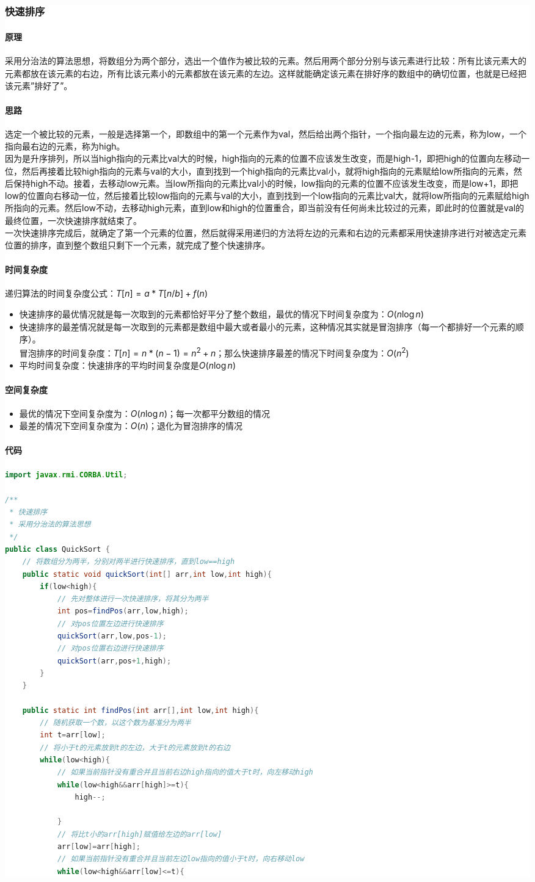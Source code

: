 ### 快速排序

#### 原理

采用分治法的算法思想，将数组分为两个部分，选出一个值作为被比较的元素。然后用两个部分分别与该元素进行比较：所有比该元素大的元素都放在该元素的右边，所有比该元素小的元素都放在该元素的左边。这样就能确定该元素在排好序的数组中的确切位置，也就是已经把该元素”排好了”。

#### 思路

选定一个被比较的元素，一般是选择第一个，即数组中的第一个元素作为val，然后给出两个指针，一个指向最左边的元素，称为low，一个指向最右边的元素，称为high。  
因为是升序排列，所以当high指向的元素比val大的时候，high指向的元素的位置不应该发生改变，而是high-1，即把high的位置向左移动一位，然后再接着比较high指向的元素与val的大小，直到找到一个high指向的元素比val小，就将high指向的元素赋给low所指向的元素，然后保持high不动。接着，去移动low元素。当low所指向的元素比val小的时候，low指向的元素的位置不应该发生改变，而是low+1，即把low的位置向右移动一位，然后接着比较low指向的元素与val的大小，直到找到一个low指向的元素比val大，就将low所指向的元素赋给high所指向的元素。然后low不动，去移动high元素，直到low和high的位置重合，即当前没有任何尚未比较过的元素，即此时的位置就是val的最终位置，一次快速排序就结束了。  
一次快速排序完成后，就确定了第一个元素的位置，然后就得采用递归的方法将左边的元素和右边的元素都采用快速排序进行对被选定元素位置的排序，直到整个数组只剩下一个元素，就完成了整个快速排序。

#### 时间复杂度

递归算法的时间复杂度公式：$T[n]=a*T[n/b]+f(n)$ 

* 快速排序的最优情况就是每一次取到的元素都恰好平分了整个数组，最优的情况下时间复杂度为：$O(n\log n)$
* 快速排序的最差情况就是每一次取到的元素都是数组中最大或者最小的元素，这种情况其实就是冒泡排序（每一个都排好一个元素的顺序）。  
    冒泡排序的时间复杂度：$T[n]=n*(n-1)=n^2+n$；那么快速排序最差的情况下时间复杂度为：$O(n^2)$
* 平均时间复杂度：快速排序的平均时间复杂度是$O(n\log n)$

#### 空间复杂度

* 最优的情况下空间复杂度为：$O(n\log n)$；每一次都平分数组的情况
* 最差的情况下空间复杂度为：$O(n)$；退化为冒泡排序的情况  

#### 代码

```java
import javax.rmi.CORBA.Util;

/**
 * 快速排序
 * 采用分治法的算法思想
 */
public class QuickSort {
    // 将数组分为两半，分别对两半进行快速排序，直到low==high
    public static void quickSort(int[] arr,int low,int high){
        if(low<high){
            // 先对整体进行一次快速排序，将其分为两半
            int pos=findPos(arr,low,high);
            // 对pos位置左边进行快速排序
            quickSort(arr,low,pos-1);
            // 对pos位置右边进行快速排序
            quickSort(arr,pos+1,high);
        }
    }

    public static int findPos(int arr[],int low,int high){
        // 随机获取一个数，以这个数为基准分为两半
        int t=arr[low];
        // 将小于t的元素放到t的左边，大于t的元素放到t的右边
        while(low<high){
            // 如果当前指针没有重合并且当前右边high指向的值大于t时，向左移动high
            while(low<high&&arr[high]>=t){
                high--;

            }
            // 将比t小的arr[high]赋值给左边的arr[low]
            arr[low]=arr[high];
            // 如果当前指针没有重合并且当前左边low指向的值小于t时，向右移动low
            while(low<high&&arr[low]<=t){
```